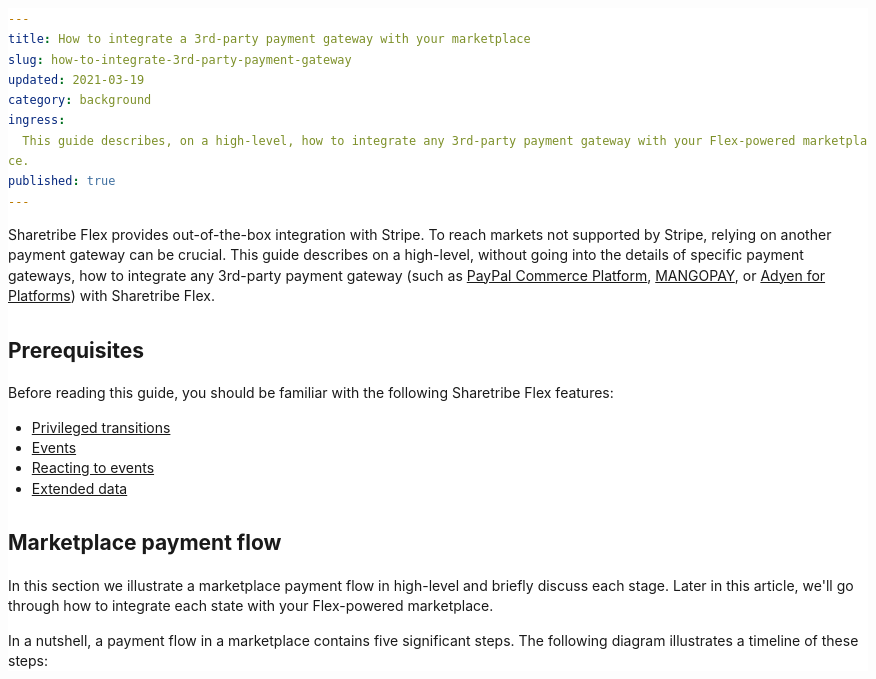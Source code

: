 ```yaml
---
title: How to integrate a 3rd-party payment gateway with your marketplace
slug: how-to-integrate-3rd-party-payment-gateway
updated: 2021-03-19
category: background
ingress:
  This guide describes, on a high-level, how to integrate any 3rd-party payment gateway with your Flex-powered marketplace.
published: true
---
```


Sharetribe Flex provides out-of-the-box integration with Stripe. To reach markets not supported by Stripe, relying on another payment gateway can be crucial. This guide describes on a high-level, without going into the details of specific payment gateways, how to integrate any 3rd-party payment gateway (such as [PayPal Commerce Platform][paypal-commerce-platform], [MANGOPAY][mangopay-marketplaces], or [Adyen for Platforms][adyen-for-platforms]) with Sharetribe Flex.


## Prerequisites

Before reading this guide, you should be familiar with the following Sharetribe Flex features:

* [Privileged transitions][flex-docs-privileged-transitions-background]
* [Events][flex-docs-events-reference]
* [Reacting to events][flex-docs-reacting-to-events-cookbook]
* [Extended data][flex-docs-extended-data-reference]

## Marketplace payment flow

In this section we illustrate a marketplace payment flow in high-level and briefly discuss each stage. Later in this article, we'll go through how to integrate each state with your Flex-powered marketplace.

In a nutshell, a payment flow in a marketplace contains five significant steps. The following diagram illustrates a timeline of these steps:


[comment]: # (Diagram source: https://whimsical.com/how-to-integrate-a-3rd-party-payment-gateway-PBY6qRjauyb7v5pEdXY4pS)
[comment]: # (Diagram source: https://whimsical.com/how-to-integrate-a-3rd-party-payment-gateway-PBY6qRjauyb7v5pEdXY4pS)
[comment]: # (Diagram source: https://whimsical.com/how-to-integrate-a-3rd-party-payment-gateway-PBY6qRjauyb7v5pEdXY4pS)
[comment]: # (Diagram source: https://whimsical.com/how-to-integrate-a-3rd-party-payment-gateway-PBY6qRjauyb7v5pEdXY4pS)
[comment]: # (Diagram source: https://whimsical.com/how-to-integrate-a-3rd-party-payment-gateway-PBY6qRjauyb7v5pEdXY4pS)
[academy-payment-service-providers]: https://www.sharetribe.com/academy/payment-service-providers-1/
[paypal-commerce-platform]: https://www.paypal.com/us/business/platforms-and-marketplaces
[paypal-commerce-platform-docs]: https://developer.paypal.com/docs/platforms/
[paypal-redirect-seller]: https://developer.paypal.com/docs/platforms/seller-onboarding/before-payment/#4-redirect-seller
[paypal-rest-endpoint-feature]: https://developer.paypal.com/docs/api/partner-referrals/v2/#definition-rest_endpoint_feature
[mangopay-marketplaces]: https://www.mangopay.com/marketplaces/
[mangopay-api-docs]: https://docs.mangopay.com/
[adyen-for-platforms]: https://www.adyen.com/our-solution/marketplaces-and-platforms
[adyen-platforms-quick-start]: https://docs.adyen.com/platforms/quick-start
[stripe-connect]: https://stripe.com/connect
[stripe-connect-onboarding]: https://stripe.com/connect/onboarding
[stripe-how-helps-pci]: https://stripe.com/en-fi/guides/pci-compliance#how-stripe-helps-organizations-achieve-and-maintain-pci-compliance
[giropay]: https://www.giropay.de/en/
[ideal]: https://www.ideal.nl/en/
[flex-docs-privileged-transitions-background]: /background/privileged-transitions/
[flex-docs-events-reference]: /references/events/
[flex-docs-reacting-to-events-cookbook]: /cookbook-events/reacting-to-events/
[flex-docs-extended-data-reference]: /references/extended-data/
[pci-saq-a-pdf]: https://www.pcisecuritystandards.org/documents/PCI-DSS-v3_2_1-SAQ-A.pdf
[marketplace-api-update-user-profile]: https://www.sharetribe.com/api-reference/marketplace.html#update-user-profile
[integration-api-update-transaction-metadata]: https://www.sharetribe.com/api-reference/integration.html#update-transaction-metadata
[integration-api-update-user-profile]: https://www.sharetribe.com/api-reference/integration.html#update-user-profile
[integration-api-transition-transaction]: https://www.sharetribe.com/api-reference/integration.html#transition-transaction
[ftw-daily-api-router]: https://github.com/sharetribe/ftw-daily/blob/master/server/apiRouter.js
[ftw-daily-initiate-privileged]: https://github.com/sharetribe/ftw-daily/blob/master/server/api/initiate-privileged.js